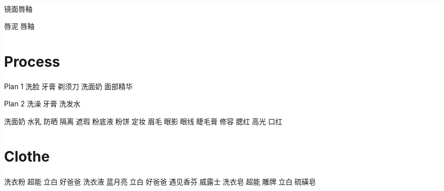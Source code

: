 
镜面唇釉

唇泥
唇釉




# Process



Plan 1 洗脸
牙膏
剃须刀
洗面奶
面部精华





Plan 2 洗澡
牙膏
洗发水





洗面奶
水乳
防晒
隔离
遮瑕
粉底液
粉饼
定妆
眉毛
眼影
眼线
睫毛膏
修容
腮红
高光
口红





# Clothe


洗衣粉 超能 立白 好爸爸
洗衣液 蓝月亮 立白 好爸爸 遇见香芬 威露士
洗衣皂 超能 雕牌 立白 硫磺皂

